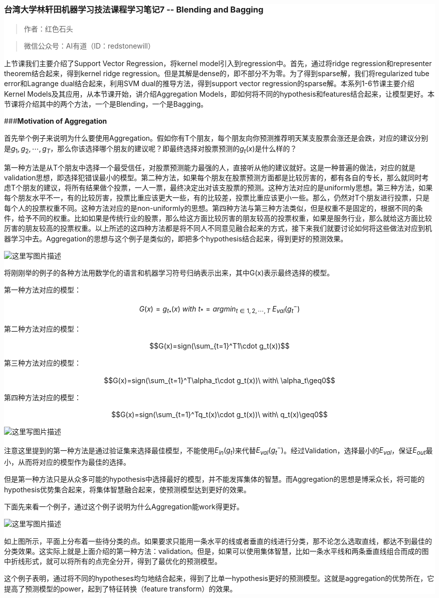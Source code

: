 ### 台湾大学林轩田机器学习技法课程学习笔记7 -- Blending and Bagging

>作者：红色石头

>微信公众号：AI有道（ID：redstonewill）

上节课我们主要介绍了Support Vector Regression，将kernel model引入到regression中。首先，通过将ridge regression和representer theorem结合起来，得到kernel ridge regression。但是其解是dense的，即不部分不为零。为了得到sparse解，我们将regularized tube error和Lagrange dual结合起来，利用SVM dual的推导方法，得到support vector regression的sparse解。本系列1-6节课主要介绍Kernel Models及其应用，从本节课开始，讲介绍Aggregation Models，即如何将不同的hypothesis和features结合起来，让模型更好。本节课将介绍其中的两个方法，一个是Blending，一个是Bagging。

###**Motivation of Aggregation**

首先举个例子来说明为什么要使用Aggregation。假如你有T个朋友，每个朋友向你预测推荐明天某支股票会涨还是会跌，对应的建议分别是$g_1,g_2,\cdots,g_T$，那么你该选择哪个朋友的建议呢？即最终选择对股票预测的$g_t(x)$是什么样的？

第一种方法是从T个朋友中选择一个最受信任，对股票预测能力最强的人，直接听从他的建议就好。这是一种普遍的做法，对应的就是validation思想，即选择犯错误最小的模型。第二种方法，如果每个朋友在股票预测方面都是比较厉害的，都有各自的专长，那么就同时考虑T个朋友的建议，将所有结果做个投票，一人一票，最终决定出对该支股票的预测。这种方法对应的是uniformly思想。第三种方法，如果每个朋友水平不一，有的比较厉害，投票比重应该更大一些，有的比较差，投票比重应该更小一些。那么，仍然对T个朋友进行投票，只是每个人的投票权重不同。这种方法对应的是non-uniformly的思想。第四种方法与第三种方法类似，但是权重不是固定的，根据不同的条件，给予不同的权重。比如如果是传统行业的股票，那么给这方面比较厉害的朋友较高的投票权重，如果是服务行业，那么就给这方面比较厉害的朋友较高的投票权重。以上所述的这四种方法都是将不同人不同意见融合起来的方式，接下来我们就要讨论如何将这些做法对应到机器学习中去。Aggregation的思想与这个例子是类似的，即把多个hypothesis结合起来，得到更好的预测效果。

![这里写图片描述](http://img.blog.csdn.net/20170711084001106?)

将刚刚举的例子的各种方法用数学化的语言和机器学习符号归纳表示出来，其中G(x)表示最终选择的模型。

第一种方法对应的模型：

$$G(x)=g_{t_*}(x)\ with\ t_*=argmin_{t\in{1,2,\cdots,T}}\ E_{val}(g_t^-)$$

第二种方法对应的模型：

$$G(x)=sign(\sum_{t=1}^T1\cdot g_t(x))$$

第三种方法对应的模型：

$$G(x)=sign(\sum_{t=1}^T\alpha_t\cdot g_t(x))\ with\ \alpha_t\geq0$$

第四种方法对应的模型：

$$G(x)=sign(\sum_{t=1}^Tq_t(x)\cdot g_t(x))\ with\ q_t(x)\geq0$$

![这里写图片描述](http://img.blog.csdn.net/20170711090151610?)

注意这里提到的第一种方法是通过验证集来选择最佳模型，不能使用$E_{in}(g_t)$来代替$E_{val}(g_t^-)$。经过Validation，选择最小的$E_{val}$，保证$E_{out}$最小，从而将对应的模型作为最佳的选择。

但是第一种方法只是从众多可能的hypothesis中选择最好的模型，并不能发挥集体的智慧。而Aggregation的思想是博采众长，将可能的hypothesis优势集合起来，将集体智慧融合起来，使预测模型达到更好的效果。

下面先来看一个例子，通过这个例子说明为什么Aggregation能work得更好。

![这里写图片描述](http://img.blog.csdn.net/20170711133648721?)

如上图所示，平面上分布着一些待分类的点。如果要求只能用一条水平的线或者垂直的线进行分类，那不论怎么选取直线，都达不到最佳的分类效果。这实际上就是上面介绍的第一种方法：validation。但是，如果可以使用集体智慧，比如一条水平线和两条垂直线组合而成的图中折线形式，就可以将所有的点完全分开，得到了最优化的预测模型。

这个例子表明，通过将不同的hypotheses均匀地结合起来，得到了比单一hypothesis更好的预测模型。这就是aggregation的优势所在，它提高了预测模型的power，起到了特征转换（feature transform）的效果。
